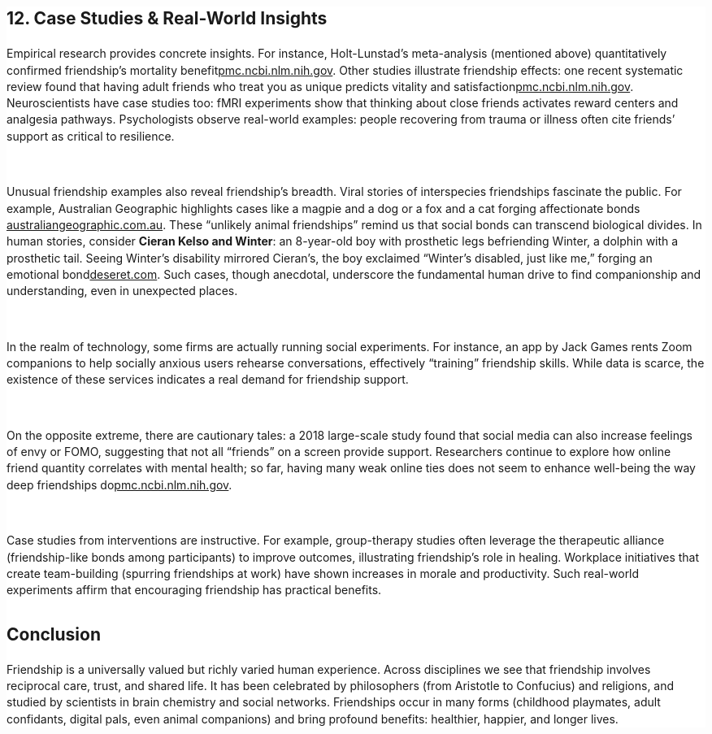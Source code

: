## 12. Case Studies & Real-World Insights <a name="CaseStudies"></a>

Empirical research provides concrete insights. For instance, Holt-Lunstad’s meta-analysis (mentioned above) quantitatively confirmed friendship’s mortality benefit​[pmc.ncbi.nlm.nih.gov](https://pmc.ncbi.nlm.nih.gov/articles/PMC2910600/#:~:text=Across%20148%20studies%20,CI%200.99%20to%201.44). Other studies illustrate friendship effects: one recent systematic review found that having adult friends who treat you as unique predicts vitality and satisfaction​[pmc.ncbi.nlm.nih.gov](https://pmc.ncbi.nlm.nih.gov/articles/PMC9902704/#:~:text=general%2C%20adult%20friendship%20was%20found,existing%20literature%20on%20the%20relationship). Neuroscientists have case studies too: fMRI experiments show that thinking about close friends activates reward centers and analgesia pathways. Psychologists observe real-world examples: people recovering from trauma or illness often cite friends’ support as critical to resilience.

 

Unusual friendship examples also reveal friendship’s breadth. Viral stories of interspecies friendships fascinate the public. For example, Australian Geographic highlights cases like a magpie and a dog or a fox and a cat forging affectionate bonds​[australiangeographic.com.au](https://www.australiangeographic.com.au/topics/wildlife/2024/06/unlikely-animal-friendships/#:~:text=These%20relationships%20have%20been%20captured,cat%20living%20together%20in%20Turkey). These “unlikely animal friendships” remind us that social bonds can transcend biological divides. In human stories, consider **Cieran Kelso and Winter**: an 8-year-old boy with prosthetic legs befriending Winter, a dolphin with a prosthetic tail. Seeing Winter’s disability mirrored Cieran’s, the boy exclaimed “Winter’s disabled, just like me,” forging an emotional bond​[deseret.com](https://www.deseret.com/2013/9/5/20525154/8-year-old-boy-with-prosthetic-legs-befriends-disabled-dolphin/#:~:text=Eight,meet%20his%20hero%20in%20August). Such cases, though anecdotal, underscore the fundamental human drive to find companionship and understanding, even in unexpected places.

 

In the realm of technology, some firms are actually running social experiments. For instance, an app by Jack Games rents Zoom companions to help socially anxious users rehearse conversations, effectively “training” friendship skills. While data is scarce, the existence of these services indicates a real demand for friendship support.

 

On the opposite extreme, there are cautionary tales: a 2018 large-scale study found that social media can also increase feelings of envy or FOMO, suggesting that not all “friends” on a screen provide support. Researchers continue to explore how online friend quantity correlates with mental health; so far, having many weak online ties does not seem to enhance well-being the way deep friendships do​[pmc.ncbi.nlm.nih.gov](https://pmc.ncbi.nlm.nih.gov/articles/PMC3760892/#:~:text=number%20of%20real,value%20of%20social%20networks%20to).

 

Case studies from interventions are instructive. For example, group-therapy studies often leverage the therapeutic alliance (friendship-like bonds among participants) to improve outcomes, illustrating friendship’s role in healing. Workplace initiatives that create team-building (spurring friendships at work) have shown increases in morale and productivity. Such real-world experiments affirm that encouraging friendship has practical benefits.

## Conclusion

Friendship is a universally valued but richly varied human experience. Across disciplines we see that friendship involves reciprocal care, trust, and shared life. It has been celebrated by philosophers (from Aristotle to Confucius) and religions, and studied by scientists in brain chemistry and social networks. Friendships occur in many forms (childhood playmates, adult confidants, digital pals, even animal companions) and bring profound benefits: healthier, happier, and longer lives.
